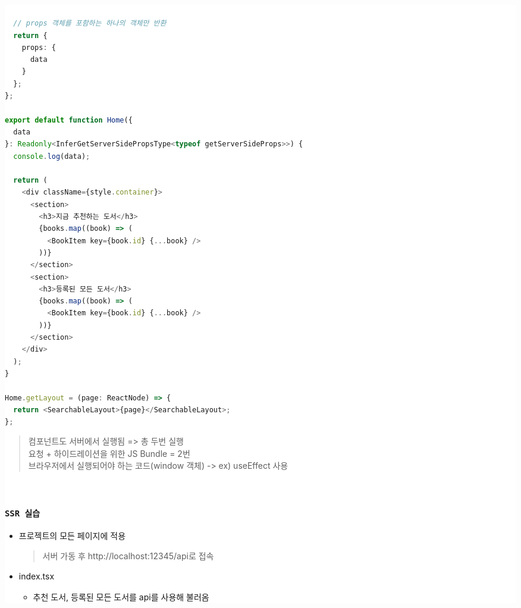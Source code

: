   ```ts

    // props 객체를 포함하는 하나의 객체만 반환
    return {
      props: {
        data
      }
    };
  };

  export default function Home({
    data
  }: Readonly<InferGetServerSidePropsType<typeof getServerSideProps>>) {
    console.log(data);

    return (
      <div className={style.container}>
        <section>
          <h3>지금 추천하는 도서</h3>
          {books.map((book) => (
            <BookItem key={book.id} {...book} />
          ))}
        </section>
        <section>
          <h3>등록된 모든 도서</h3>
          {books.map((book) => (
            <BookItem key={book.id} {...book} />
          ))}
        </section>
      </div>
    );
  }

  Home.getLayout = (page: ReactNode) => {
    return <SearchableLayout>{page}</SearchableLayout>;
  };
  ```

  > 컴포넌트도 서버에서 실행됨 => 총 두번 실행 <br />
  > 요청 + 하이드레이션을 위한 JS Bundle = 2번 <br />
  > 브라우저에서 실행되어야 하는 코드(window 객체) -> ex) useEffect 사용

<br />

### **`SSR 실습`**

- 프로젝트의 모든 페이지에 적용

  > 서버 가동 후 http://localhost:12345/api로 접속

- index.tsx

  - 추천 도서, 등록된 모든 도서를 api를 사용해 불러옴
